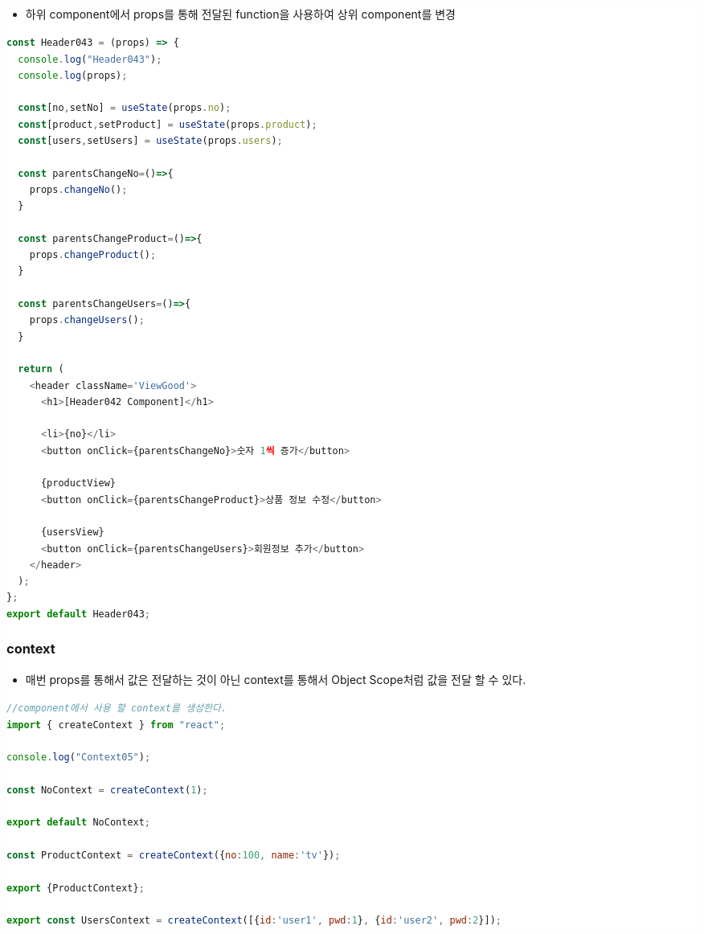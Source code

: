 - 하위 component에서 props를 통해 전달된 function을 사용하여 상위 component를 변경

```javascript
const Header043 = (props) => {
  console.log("Header043");
  console.log(props);

  const[no,setNo] = useState(props.no);
  const[product,setProduct] = useState(props.product);
  const[users,setUsers] = useState(props.users);

  const parentsChangeNo=()=>{
    props.changeNo();
  }

  const parentsChangeProduct=()=>{
    props.changeProduct();
  }

  const parentsChangeUsers=()=>{
    props.changeUsers();
  }

  return (
    <header className='ViewGood'>
      <h1>[Header042 Component]</h1>

      <li>{no}</li>
      <button onClick={parentsChangeNo}>숫자 1씩 증가</button>

      {productView}
      <button onClick={parentsChangeProduct}>상품 정보 수정</button>
      
      {usersView}
      <button onClick={parentsChangeUsers}>회원정보 추가</button>
    </header>
  );
};
export default Header043;
```



### context

- 매번 props를 통해서 값은 전달하는 것이 아닌  context를 통해서 Object Scope처럼 값을 전달 할 수 있다.

```javascript
//component에서 사용 할 context를 생성한다.
import { createContext } from "react";

console.log("Context05");

const NoContext = createContext(1);

export default NoContext;

const ProductContext = createContext({no:100, name:'tv'});

export {ProductContext};

export const UsersContext = createContext([{id:'user1', pwd:1}, {id:'user2', pwd:2}]);
```
